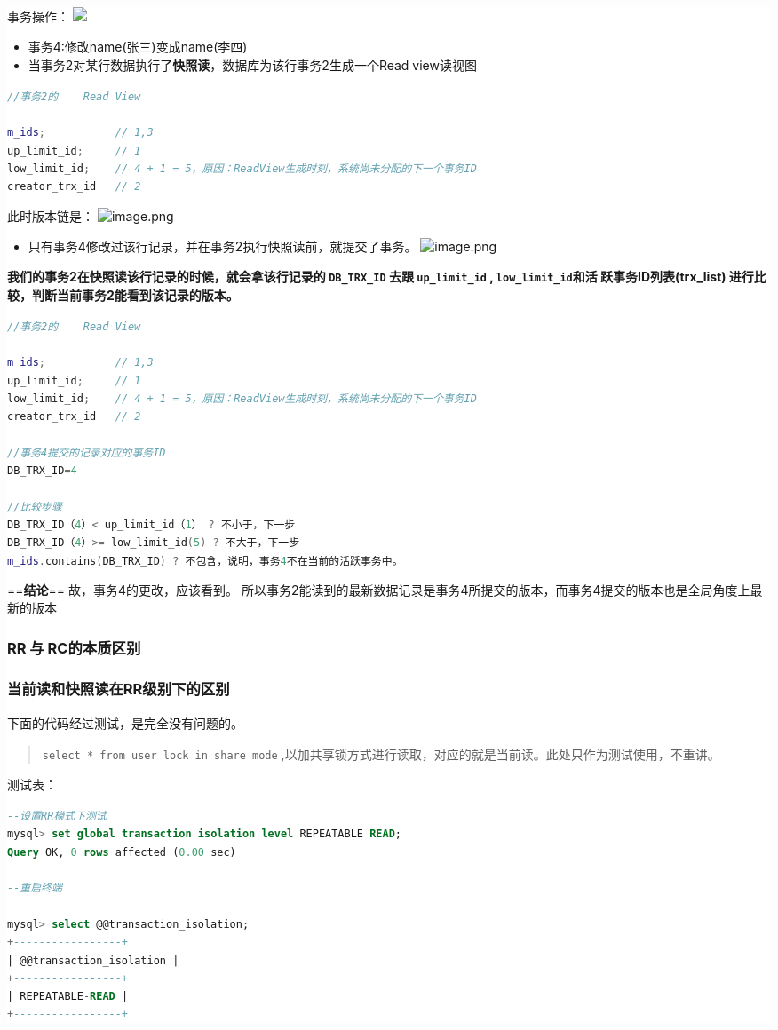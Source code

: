 
事务操作：
![](https://image-1311137268.cos.ap-chengdu.myqcloud.com/SiYuan/20230410155646.png)
- 事务4:修改name(张三)变成name(李四)
- 当事务2对某行数据执行了**快照读**，数据库为该行事务2生成一个Read view读视图
```cpp
//事务2的    Read View

m_ids;           // 1,3
up_limit_id;     // 1
low_limit_id;    // 4 + 1 = 5，原因：ReadView生成时刻，系统尚未分配的下一个事务ID 
creator_trx_id   // 2
```

此时版本链是：
![image.png](https://image-1311137268.cos.ap-chengdu.myqcloud.com/SiYuan/20230410155709.png)


- 只有事务4修改过该行记录，并在事务2执行快照读前，就提交了事务。
![image.png](https://image-1311137268.cos.ap-chengdu.myqcloud.com/SiYuan/20230410155716.png)


**我们的事务2在快照读该行记录的时候，就会拿该行记录的 `DB_TRX_ID` 去跟 `up_limit_id` , `low_limit_id`和活 
跃事务ID列表(trx_list) 进行比较，判断当前事务2能看到该记录的版本。**

```cpp
//事务2的    Read View

m_ids;           // 1,3
up_limit_id;     // 1
low_limit_id;    // 4 + 1 = 5，原因：ReadView生成时刻，系统尚未分配的下一个事务ID 
creator_trx_id   // 2

//事务4提交的记录对应的事务ID 
DB_TRX_ID=4

//比较步骤
DB_TRX_ID（4）< up_limit_id（1） ? 不小于，下一步 
DB_TRX_ID（4）>= low_limit_id(5) ? 不大于，下一步
m_ids.contains(DB_TRX_ID) ? 不包含，说明，事务4不在当前的活跃事务中。 
```
==**结论**==
故，事务4的更改，应该看到。
所以事务2能读到的最新数据记录是事务4所提交的版本，而事务4提交的版本也是全局角度上最新的版本


### RR 与 RC的本质区别

### 当前读和快照读在RR级别下的区别
下面的代码经过测试，是完全没有问题的。
>`select * from user lock in share mode` ,以加共享锁方式进行读取，对应的就是当前读。此处只作为测试使用，不重讲。

测试表：
```sql
--设置RR模式下测试
mysql> set global transaction isolation level REPEATABLE READ; 
Query OK, 0 rows affected (0.00 sec)

--重启终端

mysql> select @@transaction_isolation; 
+-----------------+
| @@transaction_isolation | 
+-----------------+ 
| REPEATABLE-READ | 
+-----------------+
```